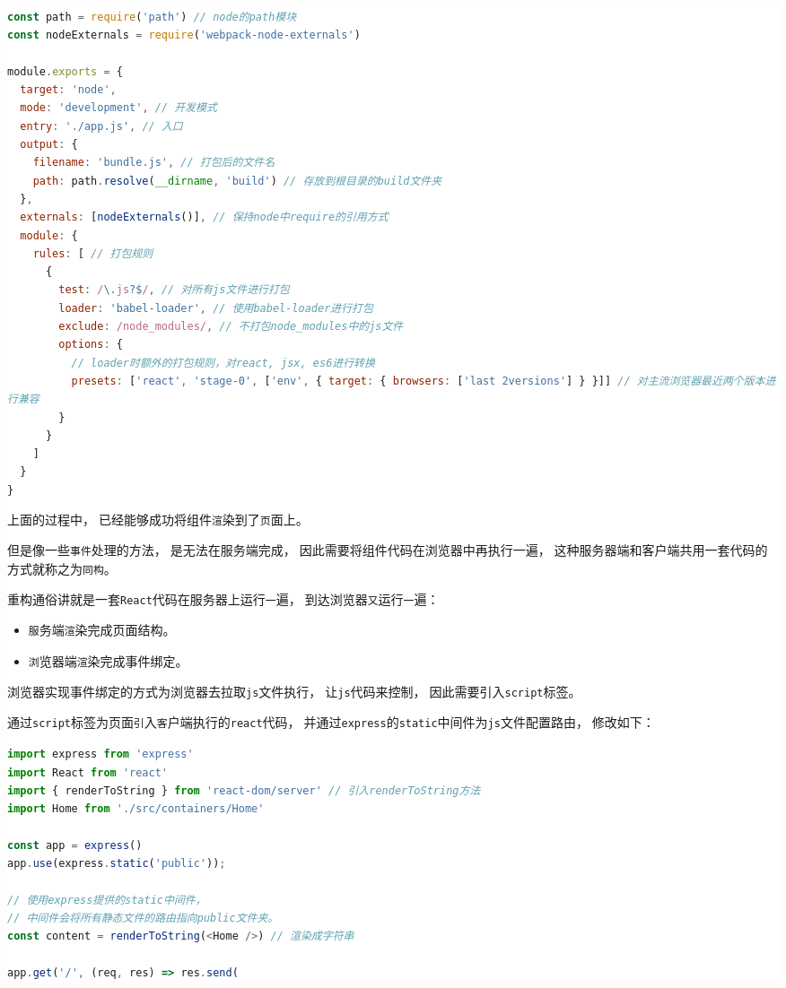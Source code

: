 ```js
const path = require('path') // node的path模块
const nodeExternals = require('webpack-node-externals')

module.exports = {
  target: 'node',
  mode: 'development', // 开发模式
  entry: './app.js', // 入口
  output: {
    filename: 'bundle.js', // 打包后的文件名
    path: path.resolve(__dirname, 'build') // 存放到根目录的build文件夹
  },
  externals: [nodeExternals()], // 保持node中require的引用方式
  module: {
    rules: [ // 打包规则
      {
        test: /\.js?$/, // 对所有js文件进行打包
        loader: 'babel-loader', // 使用babel-loader进行打包
        exclude: /node_modules/, // 不打包node_modules中的js文件
        options: {
          // loader时额外的打包规则，对react, jsx, es6进行转换
          presets: ['react', 'stage-0', ['env', { target: { browsers: ['last 2versions'] } }]] // 对主流浏览器最近两个版本进行兼容
        }
      }
    ]
  }
}

```
上面的过程中，
已经能够成功将组件`渲`染到了`页`面上。

但是像一些`事件`处理的方法，
是无法在服务端完成，
因此需要将组件代码在浏览器中再执行一遍，
这种服务器端和客户端共用一套代码的方式就称之为`同构`。

重构通俗讲就是一套`React`代码在服务器上运行`一`遍，
到达浏览器`又`运行`一`遍：

- `服`务端`渲`染完成页面结构。

- `浏`览器端`渲`染完成事件绑定。

浏览器实现事件绑定的方式为浏览器去拉取`js`文件执行，
让`js`代码来控制，
因此需要引入`script`标签。

通过`script`标签为页面`引`入`客`户端执行的`react`代码，
并通过`express`的`static`中间件为`js`文件配置路由，
修改如下：

```js
import express from 'express'
import React from 'react'
import { renderToString } from 'react-dom/server' // 引入renderToString方法
import Home from './src/containers/Home'

const app = express()
app.use(express.static('public'));

// 使用express提供的static中间件，
// 中间件会将所有静态文件的路由指向public文件夹。
const content = renderToString(<Home />) // 渲染成字符串

app.get('/', (req, res) => res.send(
```